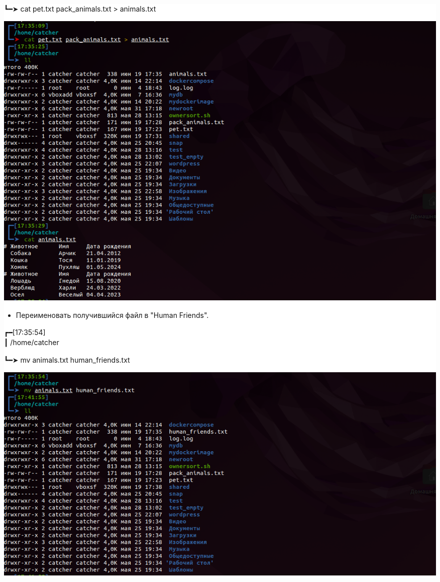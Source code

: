 ┗━➤  cat pet.txt pack_animals.txt > animals.txt 

![tabl1](2.png)

- Переименовать получившийся файл в "Human Friends".

┏━[17:35:54]  
┃ /home/catcher

┗━➤  mv animals.txt human_friends.txt 

![tabl1](3.png)
